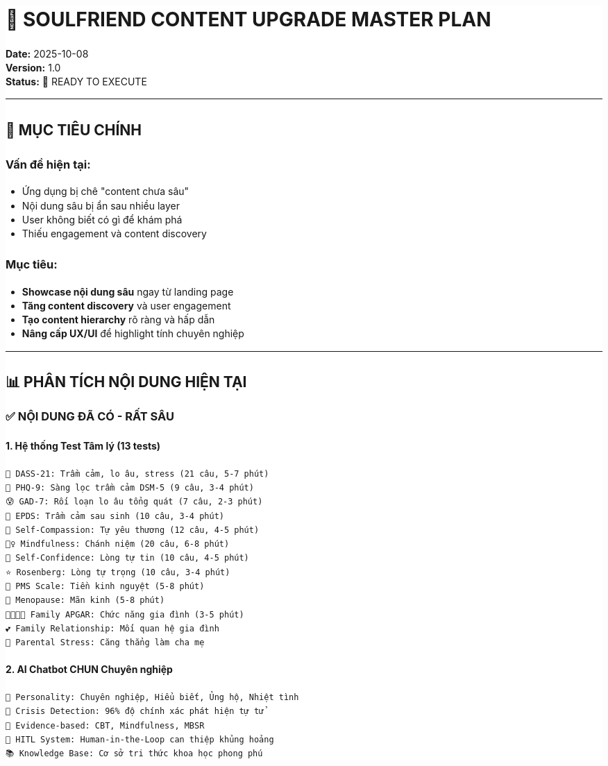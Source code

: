 # 🎯 SOULFRIEND CONTENT UPGRADE MASTER PLAN

**Date:** 2025-10-08  
**Version:** 1.0  
**Status:** 🚀 READY TO EXECUTE

---

## 🎯 **MỤC TIÊU CHÍNH**

### **Vấn đề hiện tại:**
- Ứng dụng bị chê "content chưa sâu"
- Nội dung sâu bị ẩn sau nhiều layer
- User không biết có gì để khám phá
- Thiếu engagement và content discovery

### **Mục tiêu:**
- **Showcase nội dung sâu** ngay từ landing page
- **Tăng content discovery** và user engagement
- **Tạo content hierarchy** rõ ràng và hấp dẫn
- **Nâng cấp UX/UI** để highlight tính chuyên nghiệp

---

## 📊 **PHÂN TÍCH NỘI DUNG HIỆN TẠI**

### ✅ **NỘI DUNG ĐÃ CÓ - RẤT SÂU**

#### **1. Hệ thống Test Tâm lý (13 tests)**
```
🧠 DASS-21: Trầm cảm, lo âu, stress (21 câu, 5-7 phút)
💭 PHQ-9: Sàng lọc trầm cảm DSM-5 (9 câu, 3-4 phút)
😰 GAD-7: Rối loạn lo âu tổng quát (7 câu, 2-3 phút)
🤱 EPDS: Trầm cảm sau sinh (10 câu, 3-4 phút)
💝 Self-Compassion: Tự yêu thương (12 câu, 4-5 phút)
🧘‍♀️ Mindfulness: Chánh niệm (20 câu, 6-8 phút)
💪 Self-Confidence: Lòng tự tin (10 câu, 4-5 phút)
⭐ Rosenberg: Lòng tự trọng (10 câu, 3-4 phút)
🌸 PMS Scale: Tiền kinh nguyệt (5-8 phút)
🌺 Menopause: Mãn kinh (5-8 phút)
👨‍👩‍👧‍👦 Family APGAR: Chức năng gia đình (3-5 phút)
💕 Family Relationship: Mối quan hệ gia đình
👶 Parental Stress: Căng thẳng làm cha mẹ
```

#### **2. AI Chatbot CHUN Chuyên nghiệp**
```
🤖 Personality: Chuyên nghiệp, Hiểu biết, Ủng hộ, Nhiệt tình
🚨 Crisis Detection: 96% độ chính xác phát hiện tự tử
🧠 Evidence-based: CBT, Mindfulness, MBSR
👥 HITL System: Human-in-the-Loop can thiệp khủng hoảng
📚 Knowledge Base: Cơ sở tri thức khoa học phong phú
```
